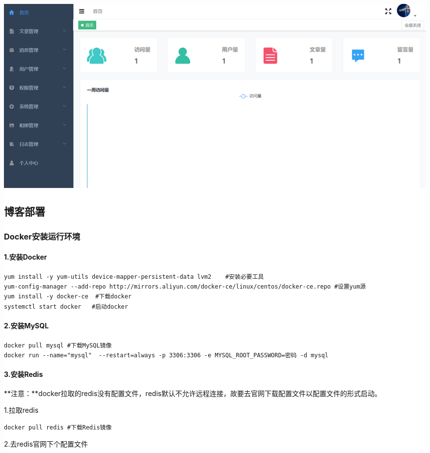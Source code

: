 ![image-20220210161415455](博客介绍/image-20220210161415455.png)

## 博客部署

### Docker安装运行环境

#### 1.安装Docker

```shell
yum install -y yum-utils device-mapper-persistent-data lvm2    #安装必要工具
yum-config-manager --add-repo http://mirrors.aliyun.com/docker-ce/linux/centos/docker-ce.repo #设置yum源
yum install -y docker-ce  #下载docker
systemctl start docker   #启动docker
```

#### 2.安装MySQL

```shell
docker pull mysql #下载MySQL镜像
docker run --name="mysql"  --restart=always -p 3306:3306 -e MYSQL_ROOT_PASSWORD=密码 -d mysql
```

#### 3.安装Redis

**注意：**docker拉取的redis没有配置文件，redis默认不允许远程连接，故要去官网下载配置文件以配置文件的形式启动。

1.拉取redis

```shell
docker pull redis #下载Redis镜像
```

2.去redis官网下个配置文件
